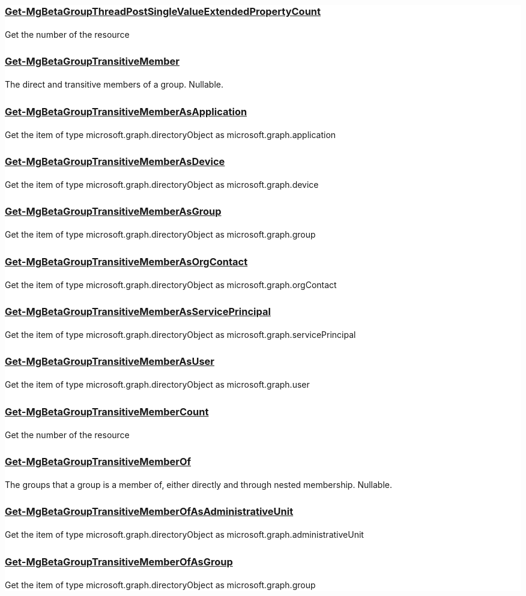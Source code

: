 ### [Get-MgBetaGroupThreadPostSingleValueExtendedPropertyCount](Get-MgBetaGroupThreadPostSingleValueExtendedPropertyCount.md)
Get the number of the resource

### [Get-MgBetaGroupTransitiveMember](Get-MgBetaGroupTransitiveMember.md)
The direct and transitive members of a group.
Nullable.

### [Get-MgBetaGroupTransitiveMemberAsApplication](Get-MgBetaGroupTransitiveMemberAsApplication.md)
Get the item of type microsoft.graph.directoryObject as microsoft.graph.application

### [Get-MgBetaGroupTransitiveMemberAsDevice](Get-MgBetaGroupTransitiveMemberAsDevice.md)
Get the item of type microsoft.graph.directoryObject as microsoft.graph.device

### [Get-MgBetaGroupTransitiveMemberAsGroup](Get-MgBetaGroupTransitiveMemberAsGroup.md)
Get the item of type microsoft.graph.directoryObject as microsoft.graph.group

### [Get-MgBetaGroupTransitiveMemberAsOrgContact](Get-MgBetaGroupTransitiveMemberAsOrgContact.md)
Get the item of type microsoft.graph.directoryObject as microsoft.graph.orgContact

### [Get-MgBetaGroupTransitiveMemberAsServicePrincipal](Get-MgBetaGroupTransitiveMemberAsServicePrincipal.md)
Get the item of type microsoft.graph.directoryObject as microsoft.graph.servicePrincipal

### [Get-MgBetaGroupTransitiveMemberAsUser](Get-MgBetaGroupTransitiveMemberAsUser.md)
Get the item of type microsoft.graph.directoryObject as microsoft.graph.user

### [Get-MgBetaGroupTransitiveMemberCount](Get-MgBetaGroupTransitiveMemberCount.md)
Get the number of the resource

### [Get-MgBetaGroupTransitiveMemberOf](Get-MgBetaGroupTransitiveMemberOf.md)
The groups that a group is a member of, either directly and through nested membership.
Nullable.

### [Get-MgBetaGroupTransitiveMemberOfAsAdministrativeUnit](Get-MgBetaGroupTransitiveMemberOfAsAdministrativeUnit.md)
Get the item of type microsoft.graph.directoryObject as microsoft.graph.administrativeUnit

### [Get-MgBetaGroupTransitiveMemberOfAsGroup](Get-MgBetaGroupTransitiveMemberOfAsGroup.md)
Get the item of type microsoft.graph.directoryObject as microsoft.graph.group
